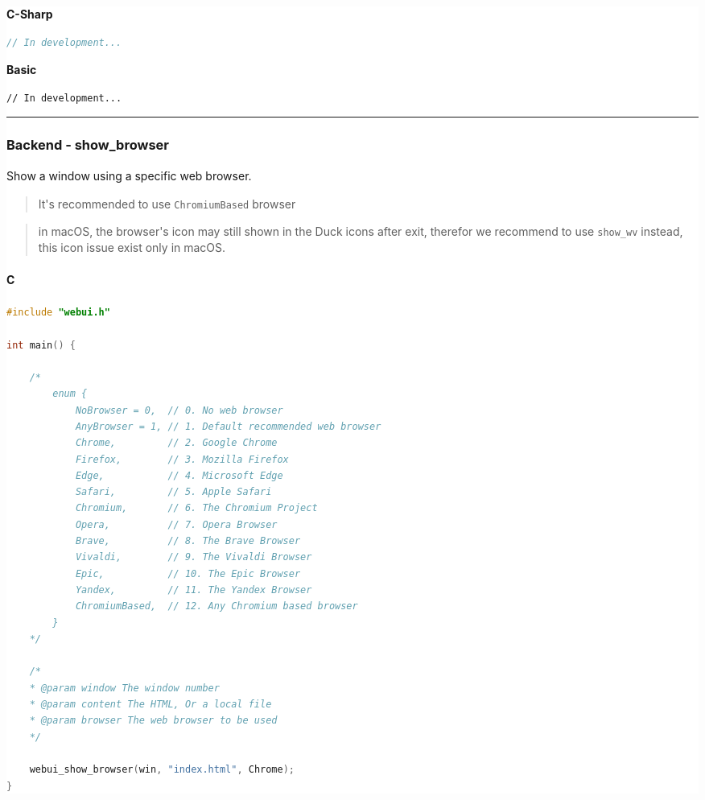 **C-Sharp**

```csharp
// In development...
```

**Basic**

```basic
// In development...
```





---
### Backend - show_browser

Show a window using a specific web browser.

> It's recommended to use `ChromiumBased` browser

> in macOS, the browser's icon may still shown in the Duck icons after exit, therefor we recommend to use `show_wv` instead, this icon issue exist only in macOS.



#### **C**

```c
#include "webui.h"

int main() {

    /*
        enum {
            NoBrowser = 0,  // 0. No web browser
            AnyBrowser = 1, // 1. Default recommended web browser
            Chrome,         // 2. Google Chrome
            Firefox,        // 3. Mozilla Firefox
            Edge,           // 4. Microsoft Edge
            Safari,         // 5. Apple Safari
            Chromium,       // 6. The Chromium Project
            Opera,          // 7. Opera Browser
            Brave,          // 8. The Brave Browser
            Vivaldi,        // 9. The Vivaldi Browser
            Epic,           // 10. The Epic Browser
            Yandex,         // 11. The Yandex Browser
            ChromiumBased,  // 12. Any Chromium based browser
        }
    */

    /*
    * @param window The window number
    * @param content The HTML, Or a local file
    * @param browser The web browser to be used
    */
    
    webui_show_browser(win, "index.html", Chrome);
}
```
